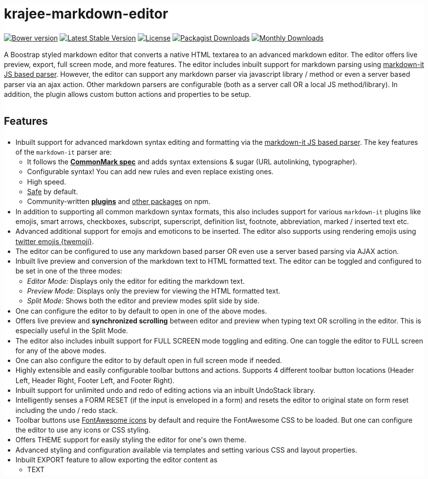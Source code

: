 krajee-markdown-editor
======================

[![Bower version](https://badge.fury.io/bo/krajee-markdown-editor.svg)](http://badge.fury.io/bo/krajee-markdown-editor)
[![Latest Stable Version](https://poser.pugx.org/kartik-v/krajee-markdown-editor/v/stable)](https://packagist.org/packages/kartik-v/krajee-markdown-editor)
[![License](https://poser.pugx.org/kartik-v/krajee-markdown-editor/license)](https://packagist.org/packages/kartik-v/krajee-markdown-editor)
[![Packagist Downloads](https://poser.pugx.org/kartik-v/krajee-markdown-editor/downloads)](https://packagist.org/packages/kartik-v/krajee-markdown-editor)
[![Monthly Downloads](https://poser.pugx.org/kartik-v/krajee-markdown-editor/d/monthly)](https://packagist.org/packages/kartik-v/krajee-markdown-editor)

A Boostrap styled markdown editor that converts a native HTML textarea to an advanced markdown editor. The editor offers live preview, export, full screen mode, and more features. The editor includes inbuilt support for markdown parsing using [markdown-it JS based parser](https://markdown-it.github.io/). However, the editor can support any markdown parser via javascript library / method or even a server based parser via an ajax action. Other markdown parsers are configurable (both as a server call OR a local JS method/library). In addition, the plugin allows custom button actions and properties to be setup.

## Features

- Inbuilt support for advanced markdown syntax editing and formatting via the [markdown-it JS based parser](https://markdown-it.github.io/). The key features of the `markdown-it` parser are:
    - It follows the __[CommonMark spec](http://spec.commonmark.org/)__ and adds syntax extensions & sugar (URL autolinking, typographer).
    - Configurable syntax! You can add new rules and even replace existing ones.
    - High speed.
    - [Safe](https://github.com/markdown-it/markdown-it/tree/master/docs/security.md) by default.
    - Community-written __[plugins](https://www.npmjs.org/browse/keyword/markdown-it-plugin)__ and [other packages](https://www.npmjs.org/browse/keyword/markdown-it) on npm.
- In addition to supporting all common markdown syntax formats, this also includes support for various `markdown-it` plugins like emojis, smart arrows, checkboxes, subscript, superscript, definition list, footnote, abbreviation, marked / inserted text etc.
- Advanced additional support for emojis and emoticons to be inserted. The editor also supports using rendering emojis using [twitter emojis {twemoji}](https://github.com/twitter/twemoji).
- The editor can be configured to use any markdown based parser OR even use a server based parsing via AJAX action.
- Inbuilt live preview and conversion of the markdown text to HTML formatted text. The editor can be toggled and configured to be set in one of the three modes:
   - *Editor Mode:* Displays only the editor for editing the markdown text.
   - *Preview Mode:* Displays only the preview for viewing the HTML formatted text.
   - *Split Mode:* Shows both the editor and preview modes split side by side.
- One can configure the editor to by default to open in one of the above modes.
- Offers live preview and **synchronized scrolling** between editor and preview when typing text OR scrolling in the editor. This is especially useful in the Split Mode.
- The editor also includes inbuilt support for FULL SCREEN mode toggling and editing. One can toggle the editor to FULL screen for any of the above modes. 
- One can also configure the editor to by default open in full screen mode if needed.
- Highly extensible and easily configurable toolbar buttons and actions. Supports 4 different toolbar button locations (Header Left, Header Right, Footer Left, and Footer Right).
- Inbuilt support for unlimited undo and redo of editing actions via an inbuilt UndoStack library.
- Intelligently senses a FORM RESET (if the input is enveloped in a form) and resets the editor to original state on form reset including the undo / redo stack.
- Toolbar buttons use [FontAwesome icons](http://fortawesome.github.io/Font-Awesome/) by default and require the FontAwesome CSS to be loaded. But one can configure the editor to use any icons or CSS styling.
- Offers THEME support for easily styling the editor for one's own theme.
- Advanced styling and configuration available via templates and setting various CSS and layout properties.
- Inbuilt EXPORT feature to allow exporting the editor content as 
   - TEXT